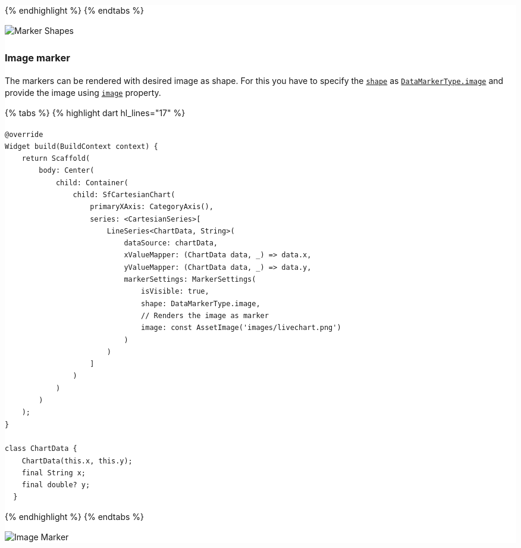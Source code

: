 {% endhighlight %}
{% endtabs %}

![Marker Shapes](images/marker-datalabel/marker_shape.jpg)

### Image marker

The markers can be rendered with desired image as shape. For this you have to specify the [`shape`](https://pub.dev/documentation/syncfusion_flutter_charts/latest/charts/MarkerSettings/shape.html) as [`DataMarkerType.image`](https://pub.dev/documentation/syncfusion_flutter_core/latest/core/DataMarkerType.html) and provide the image using [`image`](https://pub.dev/documentation/syncfusion_flutter_charts/latest/charts/MarkerSettings/image.html) property.

{% tabs %}
{% highlight dart hl_lines="17" %} 

    @override
    Widget build(BuildContext context) {
        return Scaffold(
            body: Center(
                child: Container(
                    child: SfCartesianChart(
                        primaryXAxis: CategoryAxis(),
                        series: <CartesianSeries>[
                            LineSeries<ChartData, String>(
                                dataSource: chartData,
                                xValueMapper: (ChartData data, _) => data.x,
                                yValueMapper: (ChartData data, _) => data.y,
                                markerSettings: MarkerSettings(
                                    isVisible: true,
                                    shape: DataMarkerType.image,
                                    // Renders the image as marker
                                    image: const AssetImage('images/livechart.png')
                                )
                            )
                        ]
                    )
                )
            )
        );
    }

    class ChartData {
        ChartData(this.x, this.y);
        final String x;
        final double? y;
      }

{% endhighlight %}
{% endtabs %}

![Image Marker](images/marker-datalabel/image_marker.jpg)
